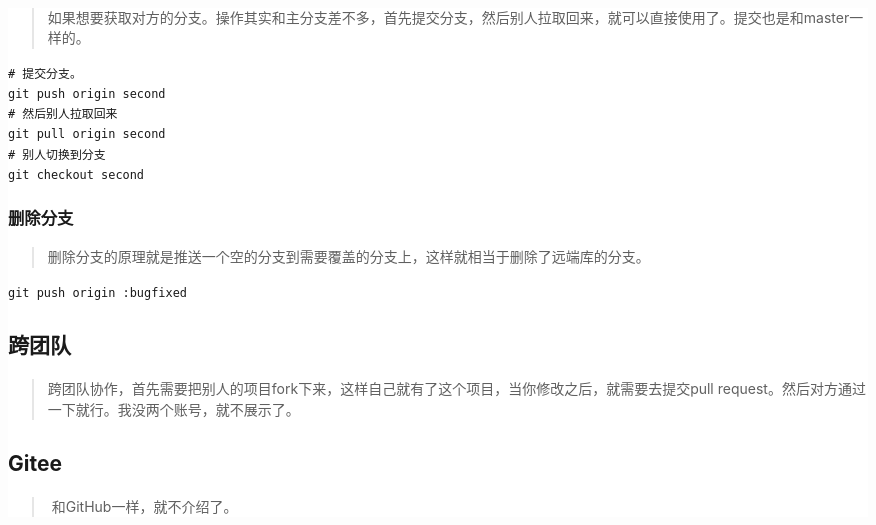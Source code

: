 > ​		如果想要获取对方的分支。操作其实和主分支差不多，首先提交分支，然后别人拉取回来，就可以直接使用了。提交也是和master一样的。

```shell
# 提交分支。
git push origin second
# 然后别人拉取回来
git pull origin second
# 别人切换到分支
git checkout second
```

### 删除分支

> ​		删除分支的原理就是推送一个空的分支到需要覆盖的分支上，这样就相当于删除了远端库的分支。

```shell
git push origin :bugfixed
```

## 跨团队

> ​		跨团队协作，首先需要把别人的项目fork下来，这样自己就有了这个项目，当你修改之后，就需要去提交pull request。然后对方通过一下就行。我没两个账号，就不展示了。

## Gitee

> ​		和GitHub一样，就不介绍了。




























